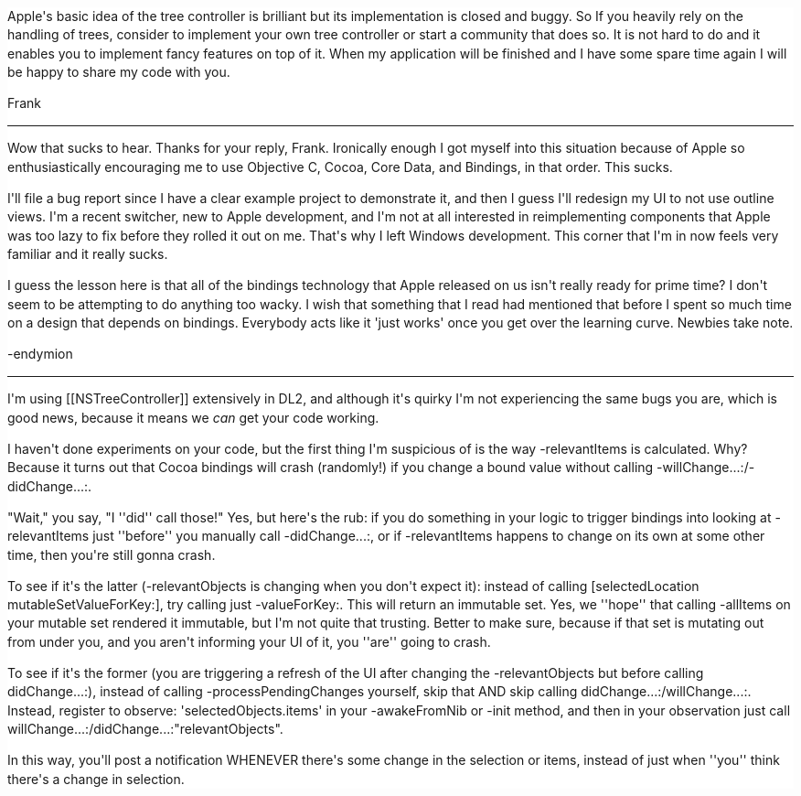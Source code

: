 Apple's basic idea of the tree controller is brilliant but its implementation is closed and buggy. So If you heavily rely on the handling of trees, consider to implement your own tree controller or start a community that does so. It is not hard to do and it enables you to implement fancy features on top of it.
When my application will be finished and I have some spare time again I will be happy to share my code with you.


Frank

----

Wow that sucks to hear.  Thanks for your reply, Frank.  Ironically enough I got myself into this situation because of Apple so enthusiastically encouraging me to use Objective C, Cocoa, Core Data, and Bindings, in that order.  This sucks.

I'll file a bug report since I have a clear example project to demonstrate it, and then I guess I'll redesign my UI to not use outline views.  I'm a recent switcher, new to Apple development, and I'm not at all interested in reimplementing components that Apple was too lazy to fix before they rolled it out on me.  That's why I left Windows development.  This corner that I'm in now feels very familiar and it really sucks.

I guess the lesson here is that all of the bindings technology that Apple released on us isn't really ready for prime time?  I don't seem to be attempting to do anything too wacky.  I wish that something that I read had mentioned that before I spent so much time on a design that depends on bindings.  Everybody acts like it 'just works' once you get over the learning curve.  Newbies take note.

-endymion

----

I'm using [[NSTreeController]] extensively in DL2, and although it's quirky I'm not experiencing the same bugs you are, which is good news, because it means we _can_ get your code working.

I haven't done experiments on your code, but the first thing I'm suspicious of is the way -relevantItems is calculated. Why? Because it turns out that Cocoa bindings will crash (randomly!) if you change a bound value without calling -willChange...:/-didChange...:.

"Wait," you say, "I ''did'' call those!" Yes, but here's the rub: if you do something in your logic to trigger bindings into looking at -relevantItems just ''before'' you manually call -didChange...:, or if -relevantItems happens to change on its own at some other time, then you're still gonna crash.

To see if it's the latter (-relevantObjects is changing when you don't expect it): instead of calling [selectedLocation mutableSetValueForKey:], try calling just -valueForKey:. This will return an immutable set. Yes, we ''hope'' that calling -allItems on your mutable set rendered it immutable, but I'm not quite that trusting. Better to make sure, because if that set is mutating out from under you, and you aren't informing your UI of it, you ''are'' going to crash.

To see if it's the former (you are triggering a refresh of the UI after changing the -relevantObjects but before calling didChange...:), instead of calling -processPendingChanges yourself, skip that AND skip calling didChange...:/willChange...:. Instead, register to observe: 'selectedObjects.items' in your -awakeFromNib or -init method, and then in your observation just call willChange...:/didChange...:"relevantObjects".

In this way, you'll post a notification WHENEVER there's some change in the selection or items, instead of just when ''you'' think there's a change in selection.
